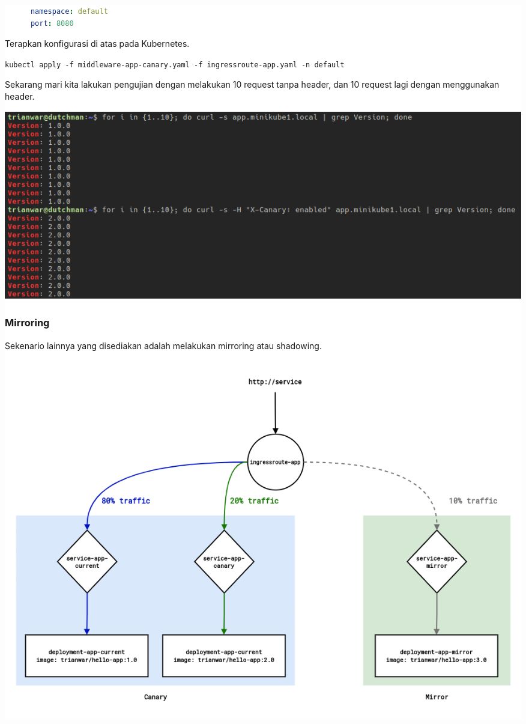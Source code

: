 ```yaml
      namespace: default
      port: 8080
```

Terapkan konfigurasi di atas pada Kubernetes.
```shell
kubectl apply -f middleware-app-canary.yaml -f ingressroute-app.yaml -n default
```

Sekarang mari kita lakukan pengujian dengan melakukan 10 request tanpa header, dan 10 request lagi dengan menggunakan header.

![Dari hasil pengujian terlihat bahwa request hanya akan dialirkan ke versi kedua jika mengandung Header yang telah ditentukan](canary-by-header-result.png "Canary by Header result")

### Mirroring
Sekenario lainnya yang disediakan adalah melakukan mirroring atau shadowing.

![Skenario ini memungkinkan service tertentu untuk menerima trafik bayangan](traffic-mirroring.png "Traffic Mirroring")
